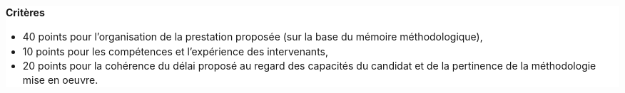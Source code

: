 **Critères** 
* 40 points pour l’organisation de la prestation proposée (sur la base du mémoire méthodologique),
* 10 points pour les compétences et l’expérience des intervenants,
* 20 points pour la cohérence du délai proposé au regard des capacités du candidat et de la pertinence de la méthodologie mise en oeuvre.